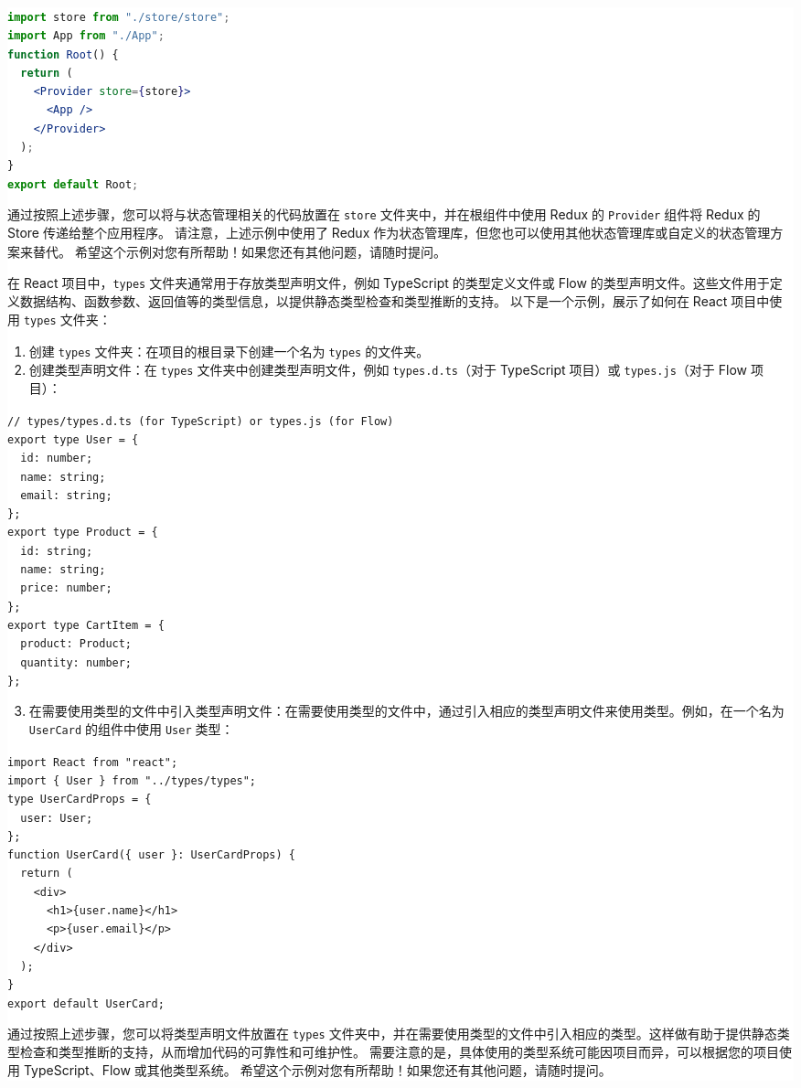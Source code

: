 ```jsx
import store from "./store/store";
import App from "./App";
function Root() {
  return (
    <Provider store={store}>
      <App />
    </Provider>
  );
}
export default Root;
```
通过按照上述步骤，您可以将与状态管理相关的代码放置在 `store` 文件夹中，并在根组件中使用 Redux 的 `Provider` 组件将 Redux 的 Store 传递给整个应用程序。
请注意，上述示例中使用了 Redux 作为状态管理库，但您也可以使用其他状态管理库或自定义的状态管理方案来替代。
希望这个示例对您有所帮助！如果您还有其他问题，请随时提问。

在 React 项目中，`types` 文件夹通常用于存放类型声明文件，例如 TypeScript 的类型定义文件或 Flow 的类型声明文件。这些文件用于定义数据结构、函数参数、返回值等的类型信息，以提供静态类型检查和类型推断的支持。
以下是一个示例，展示了如何在 React 项目中使用 `types` 文件夹：
1. 创建 `types` 文件夹：在项目的根目录下创建一个名为 `types` 的文件夹。
2. 创建类型声明文件：在 `types` 文件夹中创建类型声明文件，例如 `types.d.ts`（对于 TypeScript 项目）或 `types.js`（对于 Flow 项目）：
```tsx
// types/types.d.ts (for TypeScript) or types.js (for Flow)
export type User = {
  id: number;
  name: string;
  email: string;
};
export type Product = {
  id: string;
  name: string;
  price: number;
};
export type CartItem = {
  product: Product;
  quantity: number;
};
```
3. 在需要使用类型的文件中引入类型声明文件：在需要使用类型的文件中，通过引入相应的类型声明文件来使用类型。例如，在一个名为 `UserCard` 的组件中使用 `User` 类型：
```tsx
import React from "react";
import { User } from "../types/types";
type UserCardProps = {
  user: User;
};
function UserCard({ user }: UserCardProps) {
  return (
    <div>
      <h1>{user.name}</h1>
      <p>{user.email}</p>
    </div>
  );
}
export default UserCard;
```
通过按照上述步骤，您可以将类型声明文件放置在 `types` 文件夹中，并在需要使用类型的文件中引入相应的类型。这样做有助于提供静态类型检查和类型推断的支持，从而增加代码的可靠性和可维护性。
需要注意的是，具体使用的类型系统可能因项目而异，可以根据您的项目使用 TypeScript、Flow 或其他类型系统。
希望这个示例对您有所帮助！如果您还有其他问题，请随时提问。
